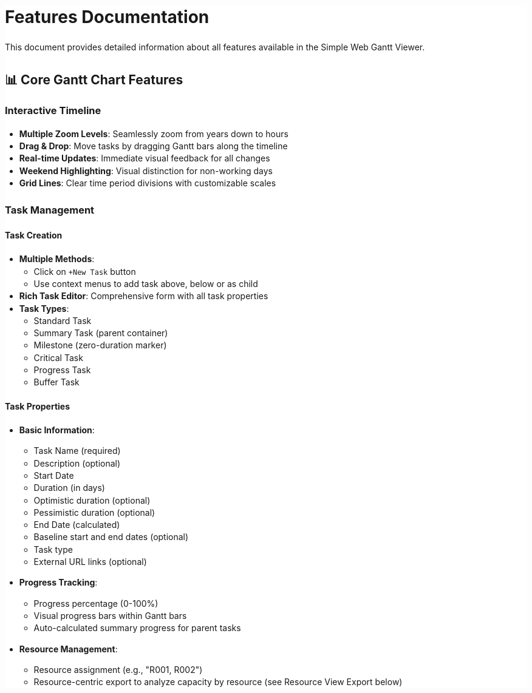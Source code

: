 # Features Documentation

This document provides detailed information about all features available in the Simple Web Gantt Viewer.

## 📊 Core Gantt Chart Features

### Interactive Timeline

- **Multiple Zoom Levels**: Seamlessly zoom from years down to hours
- **Drag & Drop**: Move tasks by dragging Gantt bars along the timeline
- **Real-time Updates**: Immediate visual feedback for all changes
- **Weekend Highlighting**: Visual distinction for non-working days
- **Grid Lines**: Clear time period divisions with customizable scales

### Task Management

#### Task Creation

- **Multiple Methods**:
  - Click on `+New Task` button
  - Use context menus to add task above, below or as child
- **Rich Task Editor**: Comprehensive form with all task properties
- **Task Types**:
  - Standard Task
  - Summary Task (parent container)
  - Milestone (zero-duration marker)
  - Critical Task
  - Progress Task
  - Buffer Task

#### Task Properties

- **Basic Information**:
  - Task Name (required)
  - Description (optional)
  - Start Date
  - Duration (in days)
  - Optimistic duration (optional)
  - Pessimistic duration (optional)
  - End Date (calculated)
  - Baseline start and end dates (optional)
  - Task type
  - External URL links (optional)

- **Progress Tracking**:
  - Progress percentage (0-100%)
  - Visual progress bars within Gantt bars
  - Auto-calculated summary progress for parent tasks

- **Resource Management**:
  - Resource assignment (e.g., "R001, R002")
  - Resource-centric export to analyze capacity by resource (see Resource View Export below)

